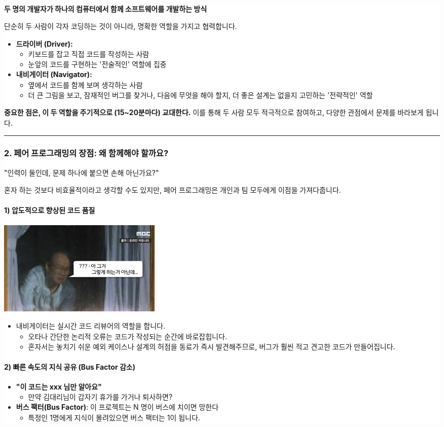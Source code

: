 **두 명의 개발자가 하나의 컴퓨터에서 함께 소프트웨어를 개발하는 방식**

단순히 두 사람이 각자 코딩하는 것이 아니라, 명확한 역할을 가지고 협력합니다.

* **드라이버 (Driver):**
    * 키보드를 잡고 직접 코드를 작성하는 사람
    * 눈앞의 코드를 구현하는 '전술적인' 역할에 집중
* **내비게이터 (Navigator):**
    * 옆에서 코드를 함께 보며 생각하는 사람
    * 더 큰 그림을 보고, 잠재적인 버그를 찾거나, 다음에 무엇을 해야 할지, 더 좋은 설계는 없을지 고민하는 '전략적인' 역할

**중요한 점은, 이 두 역할을 주기적으로 (15~20분마다) 교대한다.**
이를 통해 두 사람 모두 적극적으로 참여하고, 다양한 관점에서 문제를 바라보게 됩니다.

---

### 2. 페어 프로그래밍의 장점: 왜 함께해야 할까요?

"인력이 둘인데, 문제 하나에 붙으면 손해 아닌가요?"

혼자 하는 것보다 비효율적이라고 생각할 수도 있지만, 페어 프로그래밍은 개인과 팀 모두에게 이점을 가져다줍니다.

#### **1) 압도적으로 향상된 코드 품질**

![img_3.png](그거-그렇게-하는거-아닌데.png)

* 내비게이터는 실시간 코드 리뷰어의 역할을 합니다. 
  * 오타나 간단한 논리적 오류는 코드가 작성되는 순간에 바로잡힙니다. 
  * 혼자서는 놓치기 쉬운 예외 케이스나 설계의 허점을 동료가 즉시 발견해주므로, 버그가 훨씬 적고 견고한 코드가 만들어집니다.

#### **2) 빠른 속도의 지식 공유 (Bus Factor 감소)**

* **"이 코드는 xxx 님만 알아요"** 
  * 만약 김대리님이 갑자기 휴가를 가거나 퇴사하면?
* **버스 팩터(Bus Factor)**: 이 프로젝트는 N 명이 버스에 치이면 망한다
  * 특정인 1명에게 지식이 몰려있으면 버스 팩터는 1이 됩니다.
